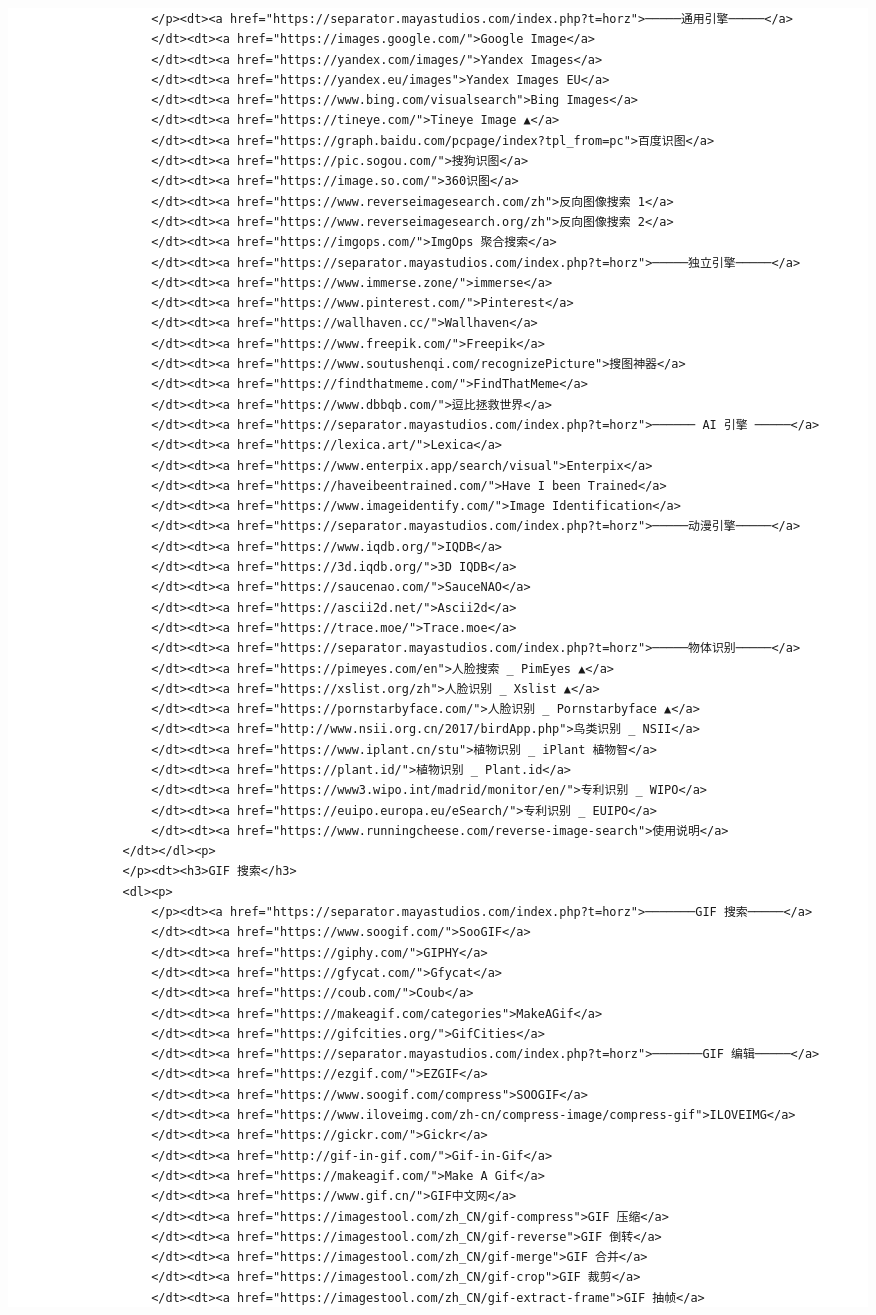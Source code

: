                         </p><dt><a href="https://separator.mayastudios.com/index.php?t=horz">─────通用引擎─────</a>
                        </dt><dt><a href="https://images.google.com/">Google Image</a>
                        </dt><dt><a href="https://yandex.com/images/">Yandex Images</a>
                        </dt><dt><a href="https://yandex.eu/images">Yandex Images EU</a>
                        </dt><dt><a href="https://www.bing.com/visualsearch">Bing Images</a>
                        </dt><dt><a href="https://tineye.com/">Tineye Image ▲</a>
                        </dt><dt><a href="https://graph.baidu.com/pcpage/index?tpl_from=pc">百度识图</a>
                        </dt><dt><a href="https://pic.sogou.com/">搜狗识图</a>
                        </dt><dt><a href="https://image.so.com/">360识图</a>
                        </dt><dt><a href="https://www.reverseimagesearch.com/zh">反向图像搜索 1</a>
                        </dt><dt><a href="https://www.reverseimagesearch.org/zh">反向图像搜索 2</a>
                        </dt><dt><a href="https://imgops.com/">ImgOps 聚合搜索</a>
                        </dt><dt><a href="https://separator.mayastudios.com/index.php?t=horz">─────独立引擎─────</a>
                        </dt><dt><a href="https://www.immerse.zone/">immerse</a>
                        </dt><dt><a href="https://www.pinterest.com/">Pinterest</a>
                        </dt><dt><a href="https://wallhaven.cc/">Wallhaven</a>
                        </dt><dt><a href="https://www.freepik.com/">Freepik</a>
                        </dt><dt><a href="https://www.soutushenqi.com/recognizePicture">搜图神器</a>
                        </dt><dt><a href="https://findthatmeme.com/">FindThatMeme</a>
                        </dt><dt><a href="https://www.dbbqb.com/">逗比拯救世界</a>
                        </dt><dt><a href="https://separator.mayastudios.com/index.php?t=horz">────── AI 引擎 ─────</a>
                        </dt><dt><a href="https://lexica.art/">Lexica</a>
                        </dt><dt><a href="https://www.enterpix.app/search/visual">Enterpix</a>
                        </dt><dt><a href="https://haveibeentrained.com/">Have I been Trained</a>
                        </dt><dt><a href="https://www.imageidentify.com/">Image Identification</a>
                        </dt><dt><a href="https://separator.mayastudios.com/index.php?t=horz">─────动漫引擎─────</a>
                        </dt><dt><a href="https://www.iqdb.org/">IQDB</a>
                        </dt><dt><a href="https://3d.iqdb.org/">3D IQDB</a>
                        </dt><dt><a href="https://saucenao.com/">SauceNAO</a>
                        </dt><dt><a href="https://ascii2d.net/">Ascii2d</a>
                        </dt><dt><a href="https://trace.moe/">Trace.moe</a>
                        </dt><dt><a href="https://separator.mayastudios.com/index.php?t=horz">─────物体识别─────</a>
                        </dt><dt><a href="https://pimeyes.com/en">人脸搜索 _ PimEyes ▲</a>
                        </dt><dt><a href="https://xslist.org/zh">人脸识别 _ Xslist ▲</a>
                        </dt><dt><a href="https://pornstarbyface.com/">人脸识别 _ Pornstarbyface ▲</a>
                        </dt><dt><a href="http://www.nsii.org.cn/2017/birdApp.php">鸟类识别 _ NSII</a>
                        </dt><dt><a href="https://www.iplant.cn/stu">植物识别 _ iPlant 植物智</a>
                        </dt><dt><a href="https://plant.id/">植物识别 _ Plant.id</a>
                        </dt><dt><a href="https://www3.wipo.int/madrid/monitor/en/">专利识别 _ WIPO</a>
                        </dt><dt><a href="https://euipo.europa.eu/eSearch/">专利识别 _ EUIPO</a>
                        </dt><dt><a href="https://www.runningcheese.com/reverse-image-search">使用说明</a>
                    </dt></dl><p>
                    </p><dt><h3>GIF 搜索</h3>
                    <dl><p>
                        </p><dt><a href="https://separator.mayastudios.com/index.php?t=horz">───────GIF 搜索─────</a>
                        </dt><dt><a href="https://www.soogif.com/">SooGIF</a>
                        </dt><dt><a href="https://giphy.com/">GIPHY</a>
                        </dt><dt><a href="https://gfycat.com/">Gfycat</a>
                        </dt><dt><a href="https://coub.com/">Coub</a>
                        </dt><dt><a href="https://makeagif.com/categories">MakeAGif</a>
                        </dt><dt><a href="https://gifcities.org/">GifCities</a>
                        </dt><dt><a href="https://separator.mayastudios.com/index.php?t=horz">───────GIF 编辑─────</a>
                        </dt><dt><a href="https://ezgif.com/">EZGIF</a>
                        </dt><dt><a href="https://www.soogif.com/compress">SOOGIF</a>
                        </dt><dt><a href="https://www.iloveimg.com/zh-cn/compress-image/compress-gif">ILOVEIMG</a>
                        </dt><dt><a href="https://gickr.com/">Gickr</a>
                        </dt><dt><a href="http://gif-in-gif.com/">Gif-in-Gif</a>
                        </dt><dt><a href="https://makeagif.com/">Make A Gif</a>
                        </dt><dt><a href="https://www.gif.cn/">GIF中文网</a>
                        </dt><dt><a href="https://imagestool.com/zh_CN/gif-compress">GIF 压缩</a>
                        </dt><dt><a href="https://imagestool.com/zh_CN/gif-reverse">GIF 倒转</a>
                        </dt><dt><a href="https://imagestool.com/zh_CN/gif-merge">GIF 合并</a>
                        </dt><dt><a href="https://imagestool.com/zh_CN/gif-crop">GIF 裁剪</a>
                        </dt><dt><a href="https://imagestool.com/zh_CN/gif-extract-frame">GIF 抽帧</a>
